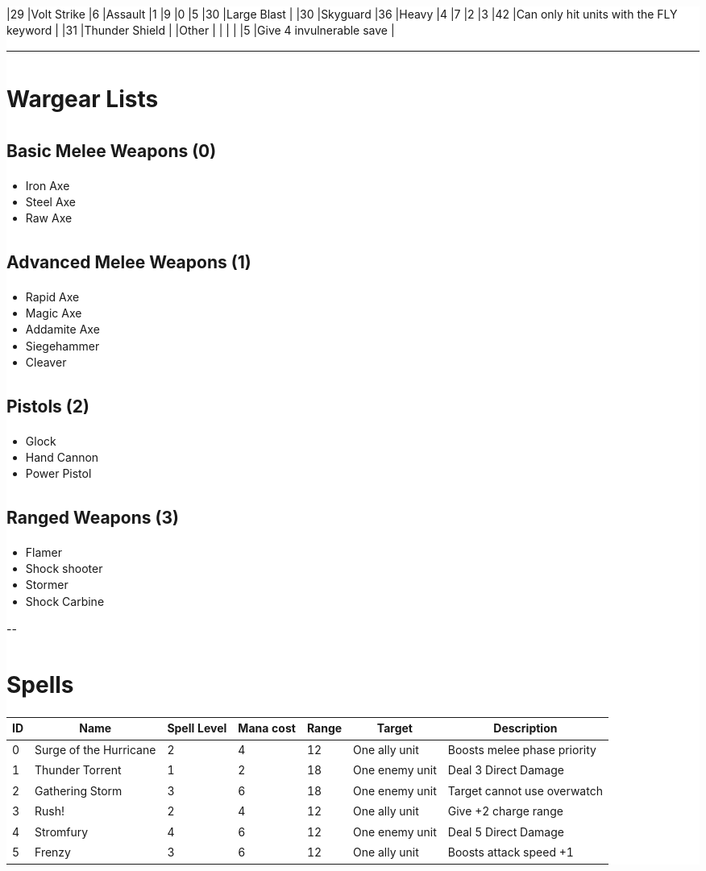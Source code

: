 |29 |Volt Strike       |6    |Assault   |1    |9       |0              |5     |30    |Large Blast                                                                                                         |
|30 |Skyguard          |36   |Heavy     |4    |7       |2              |3     |42    |Can only hit units with the FLY keyword                                                                  |
|31 |Thunder Shield    |     |Other     |     |        |               |      |5     |Give 4 invulnerable save                                                                                 |

---

# Wargear Lists

## Basic Melee Weapons (0)

- Iron Axe
- Steel Axe
- Raw Axe

## Advanced Melee Weapons (1)

- Rapid Axe
- Magic Axe
- Addamite Axe
- Siegehammer
- Cleaver

## Pistols (2)

- Glock
- Hand Cannon
- Power Pistol

## Ranged Weapons (3)

- Flamer
- Shock shooter
- Stormer
- Shock Carbine

--

# Spells

|ID |Name                  |Spell Level|Mana cost|Range|Target        |Description                |
|---|----------------------|-----------|---------|-----|--------------|---------------------------|
|0  |Surge of the Hurricane|2          |4        |12   |One ally unit |Boosts melee phase priority|
|1  |Thunder Torrent       |1          |2        |18   |One enemy unit|Deal 3 Direct Damage       |
|2  |Gathering Storm       |3          |6        |18   |One enemy unit|Target cannot use overwatch|
|3  |Rush!                 |2          |4        |12   |One ally unit |Give +2 charge range       |
|4  |Stromfury             |4          |6        |12   |One enemy unit|Deal 5 Direct Damage       |
|5  |Frenzy                |3          |6        |12   |One ally unit |Boosts attack speed +1     |
